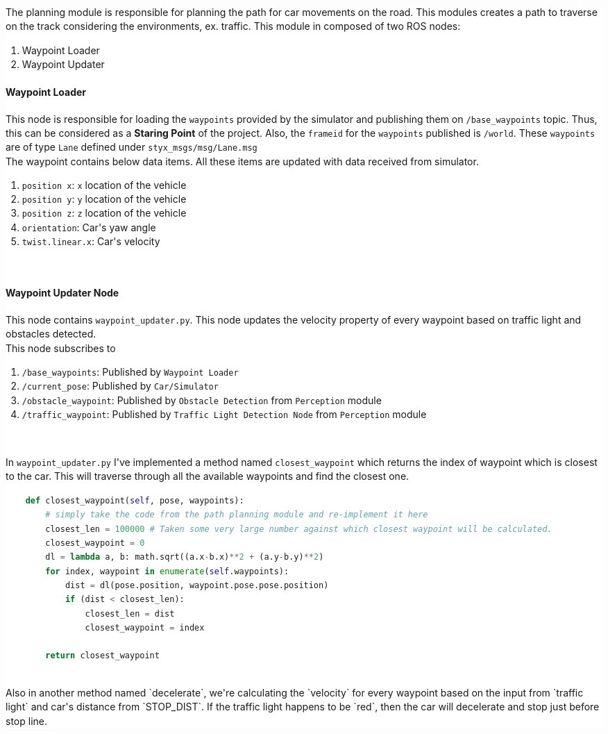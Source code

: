 The planning module is responsible for planning the path for car movements on the road. This modules creates a path to traverse on the track considering the environments, ex. traffic.
This module in composed of two ROS nodes:
1. Waypoint Loader
2. Waypoint Updater

#### Waypoint Loader
This node is responsible for loading the `waypoints` provided by the simulator and publishing them on `/base_waypoints` topic. Thus, this can be considered as a **Staring Point** of the project. Also, the `frameid` for the `waypoints` published is `/world`.
These `waypoints` are of type `Lane` defined under `styx_msgs/msg/Lane.msg`
<br>
The waypoint contains below data items. All these items are updated with data received from simulator.
1. `position x`: `x` location of the vehicle
2. `position y`: `y` location of the vehicle
3. `position z`: `z` location of the vehicle
4. `orientation`: Car's yaw angle
5. `twist.linear.x`: Car's velocity
<br>

#### Waypoint Updater Node
This node contains `waypoint_updater.py`. This node updates the velocity property of every waypoint based on traffic light and obstacles detected.<br>
This node subscribes to 
1. `/base_waypoints`: Published by `Waypoint Loader`
2. `/current_pose`: Published by `Car/Simulator`
3. `/obstacle_waypoint`: Published by `Obstacle Detection` from `Perception` module
4. `/traffic_waypoint`: Published by `Traffic Light Detection Node` from `Perception` module
<br>

In `waypoint_updater.py` I've implemented a method named `closest_waypoint` which returns the index of waypoint which is closest to the car. This will traverse through all the available waypoints and find the closest one.
<br>

```python
    def closest_waypoint(self, pose, waypoints):
        # simply take the code from the path planning module and re-implement it here
        closest_len = 100000 # Taken some very large number against which closest waypoint will be calculated.
        closest_waypoint = 0
        dl = lambda a, b: math.sqrt((a.x-b.x)**2 + (a.y-b.y)**2)
        for index, waypoint in enumerate(self.waypoints):
            dist = dl(pose.position, waypoint.pose.pose.position)
            if (dist < closest_len):
                closest_len = dist
                closest_waypoint = index

        return closest_waypoint
```
<br>
Also in another method named `decelerate`, we're calculating the `velocity` for every waypoint based on the input from `traffic light` and car's distance from `STOP_DIST`. If the traffic light happens to be `red`, then the car will decelerate and stop just before stop line.
<br>
